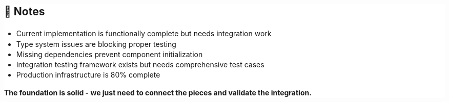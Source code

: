 ## 📝 Notes

- Current implementation is functionally complete but needs integration work
- Type system issues are blocking proper testing
- Missing dependencies prevent component initialization
- Integration testing framework exists but needs comprehensive test cases
- Production infrastructure is 80% complete

**The foundation is solid - we just need to connect the pieces and validate the integration.**
